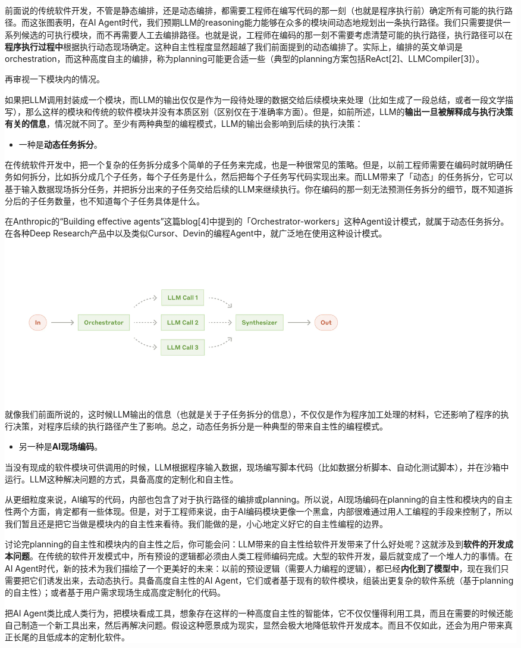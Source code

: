前面说的传统软件开发，不管是静态编排，还是动态编排，都需要工程师在编写代码的那一刻（也就是程序执行前）确定所有可能的执行路径。而这张图表明，在AI Agent时代，我们预期LLM的reasoning能力能够在众多的模块间动态地规划出一条执行路径。我们只需要提供一系列候选的可执行模块，而不再需要人工去编排路径。也就是说，工程师在编码的那一刻不需要考虑清楚可能的执行路径，执行路径可以在**程序执行过程中**根据执行动态现场确定。这种自主性程度显然超越了我们前面提到的动态编排了。实际上，编排的英文单词是orchestration，而这种高度自主的编排，称为planning可能更合适一些（典型的planning方案包括ReAct[2]、LLMCompiler[3]）。

再审视一下模块内的情况。

如果把LLM调用封装成一个模块，而LLM的输出仅仅是作为一段待处理的数据交给后续模块来处理（比如生成了一段总结，或者一段文学描写），那么这样的模块和传统的软件模块并没有本质区别（区别仅在于准确率方面）。但是，如前所述，LLM的**输出一旦被解释成与执行决策有关的信息**，情况就不同了。至少有两种典型的编程模式，LLM的输出会影响到后续的执行决策：

* 一种是**动态任务拆分**。

在传统软件开发中，把一个复杂的任务拆分成多个简单的子任务来完成，也是一种很常见的策略。但是，以前工程师需要在编码时就明确任务如何拆分，比如拆分成几个子任务，每个子任务是什么，然后把每个子任务写代码实现出来。而LLM带来了「动态」的任务拆分，它可以基于输入数据现场拆分任务，并把拆分出来的子任务交给后续的LLM来继续执行。你在编码的那一刻无法预测任务拆分的细节，既不知道拆分后的子任务数量，也不知道每个子任务具体是什么。

在Anthropic的“Building effective agents”这篇blog[4]中提到的「Orchestrator-workers」这种Agent设计模式，就属于动态任务拆分。在各种Deep Research产品中以及类似Cursor、Devin的编程Agent中，就广泛地在使用这种设计模式。

[<img src="/assets/images_agent_engineering/orchestrator_workers.png" style="width:600px" alt="The Orchestrator-workers Workflow" />](/assets/images_agent_engineering/orchestrator_workers.png)

就像我们前面所说的，这时候LLM输出的信息（也就是关于子任务拆分的信息），不仅仅是作为程序加工处理的材料，它还影响了程序的执行决策，对程序后续的执行路径产生了影响。总之，动态任务拆分是一种典型的带来自主性的编程模式。

* 另一种是**AI现场编码**。

当没有现成的软件模块可供调用的时候，LLM根据程序输入数据，现场编写脚本代码（比如数据分析脚本、自动化测试脚本），并在沙箱中运行。LLM这种解决问题的方式，具备高度的定制化和自主性。

从更细粒度来说，AI编写的代码，内部也包含了对于执行路径的编排或planning。所以说，AI现场编码在planning的自主性和模块内的自主性两个方面，肯定都有一些体现。但是，对于工程师来说，由于AI编码模块更像一个黑盒，内部很难通过用人工编程的手段来控制了，所以我们暂且还是把它当做是模块内的自主性来看待。我们能做的是，小心地定义好它的自主性编程的边界。

讨论完planning的自主性和模块内的自主性之后，你可能会问：LLM带来的自主性给软件开发带来了什么好处呢？这就涉及到**软件的开发成本问题**。在传统的软件开发模式中，所有预设的逻辑都必须由人类工程师编码完成。大型的软件开发，最后就变成了一个堆人力的事情。在AI Agent时代，新的技术为我们描绘了一个更美好的未来：以前的预设逻辑（需要人力编程的逻辑），都已经**内化到了模型中**，现在我们只需要把它们诱发出来，去动态执行。具备高度自主性的AI Agent，它们或者基于现有的软件模块，组装出更复杂的软件系统（基于planning的自主性）；或者基于用户需求现场生成高度定制化的代码。

把AI Agent类比成人类行为，把模块看成工具，想象存在这样的一种高度自主性的智能体，它不仅仅懂得利用工具，而且在需要的时候还能自己制造一个新工具出来，然后再解决问题。假设这种愿景成为现实，显然会极大地降低软件开发成本。而且不仅如此，还会为用户带来真正长尾的且低成本的定制化软件。
